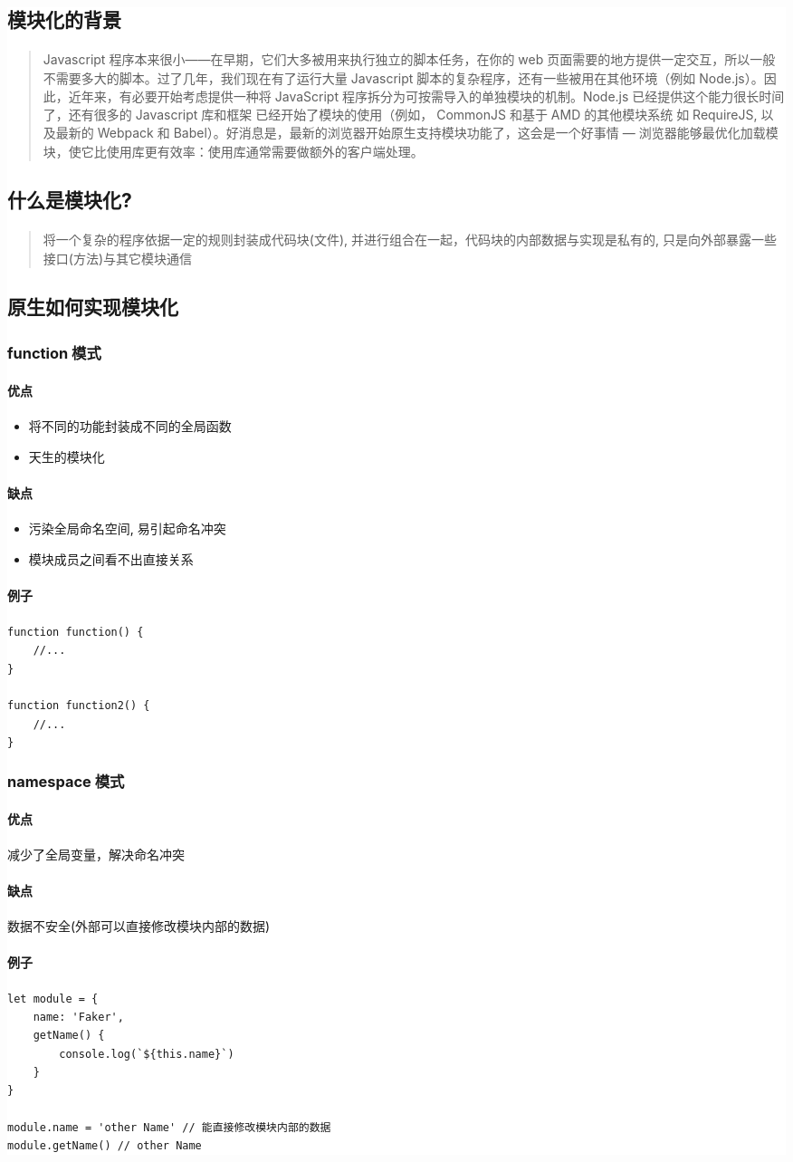 ## 模块化的背景

> Javascript 程序本来很小——在早期，它们大多被用来执行独立的脚本任务，在你的 web 页面需要的地方提供一定交互，所以一般不需要多大的脚本。过了几年，我们现在有了运行大量 Javascript 脚本的复杂程序，还有一些被用在其他环境（例如 Node.js）。因此，近年来，有必要开始考虑提供一种将 JavaScript 程序拆分为可按需导入的单独模块的机制。Node.js 已经提供这个能力很长时间了，还有很多的 Javascript 库和框架 已经开始了模块的使用（例如， CommonJS 和基于 AMD 的其他模块系统 如 RequireJS, 以及最新的 Webpack 和 Babel）。好消息是，最新的浏览器开始原生支持模块功能了，这会是一个好事情 — 浏览器能够最优化加载模块，使它比使用库更有效率：使用库通常需要做额外的客户端处理。

## 什么是模块化?

> 将一个复杂的程序依据一定的规则封装成代码块(文件), 并进行组合在一起，代码块的内部数据与实现是私有的, 只是向外部暴露一些接口(方法)与其它模块通信

## 原生如何实现模块化

### function 模式

#### 优点

-   将不同的功能封装成不同的全局函数

-   天生的模块化

#### 缺点

-   污染全局命名空间, 易引起命名冲突

-   模块成员之间看不出直接关系

#### 例子

```
function function() {
    //...
}

function function2() {
    //...
}

```

### namespace 模式

#### 优点

减少了全局变量，解决命名冲突

#### 缺点

数据不安全(外部可以直接修改模块内部的数据)

#### 例子

```
let module = {
    name: 'Faker',
    getName() {
        console.log(`${this.name}`)
    }
}

module.name = 'other Name' // 能直接修改模块内部的数据
module.getName() // other Name

```
